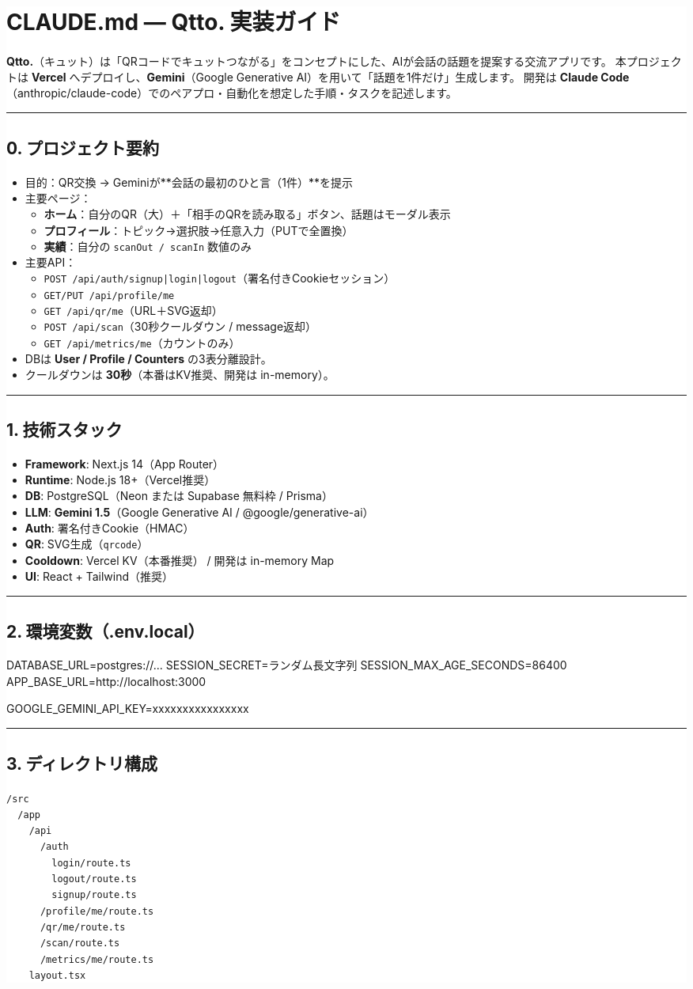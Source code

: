 # CLAUDE.md — Qtto. 実装ガイド

**Qtto.**（キュット）は「QRコードでキュットつながる」をコンセプトにした、AIが会話の話題を提案する交流アプリです。
本プロジェクトは **Vercel** へデプロイし、**Gemini**（Google Generative AI）を用いて「話題を1件だけ」生成します。
開発は **Claude Code**（anthropic/claude-code）でのペアプロ・自動化を想定した手順・タスクを記述します。

---

## 0. プロジェクト要約
- 目的：QR交換 → Geminiが**会話の最初のひと言（1件）**を提示  
- 主要ページ：
  - **ホーム**：自分のQR（大）＋「相手のQRを読み取る」ボタン、話題はモーダル表示  
  - **プロフィール**：トピック→選択肢→任意入力（PUTで全置換）  
  - **実績**：自分の `scanOut / scanIn` 数値のみ  
- 主要API：
  - `POST /api/auth/signup|login|logout`（署名付きCookieセッション）
  - `GET/PUT /api/profile/me`
  - `GET /api/qr/me`（URL＋SVG返却）
  - `POST /api/scan`（30秒クールダウン / message返却）
  - `GET /api/metrics/me`（カウントのみ）
- DBは **User / Profile / Counters** の3表分離設計。  
- クールダウンは **30秒**（本番はKV推奨、開発は in-memory）。

---

## 1. 技術スタック
- **Framework**: Next.js 14（App Router）
- **Runtime**: Node.js 18+（Vercel推奨）
- **DB**: PostgreSQL（Neon または Supabase 無料枠 / Prisma）
- **LLM**: **Gemini 1.5**（Google Generative AI / @google/generative-ai）
- **Auth**: 署名付きCookie（HMAC）
- **QR**: SVG生成（`qrcode`）
- **Cooldown**: Vercel KV（本番推奨） / 開発は in-memory Map
- **UI**: React + Tailwind（推奨）

---

## 2. 環境変数（.env.local）
DATABASE_URL=postgres://...
SESSION_SECRET=ランダム長文字列
SESSION_MAX_AGE_SECONDS=86400
APP_BASE_URL=http://localhost:3000

GOOGLE_GEMINI_API_KEY=xxxxxxxxxxxxxxxx

---

## 3. ディレクトリ構成
```
/src
  /app
    /api
      /auth
        login/route.ts
        logout/route.ts
        signup/route.ts
      /profile/me/route.ts
      /qr/me/route.ts
      /scan/route.ts
      /metrics/me/route.ts
    layout.tsx
```